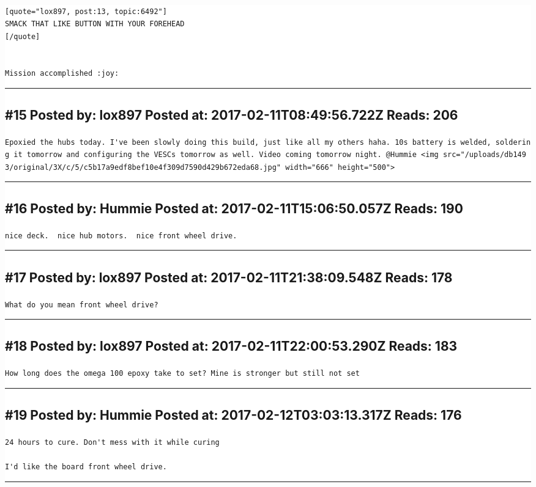 ```
[quote="lox897, post:13, topic:6492"]
SMACK THAT LIKE BUTTON WITH YOUR FOREHEAD
[/quote]


Mission accomplished :joy:
```

---
## \#15 Posted by: lox897 Posted at: 2017-02-11T08:49:56.722Z Reads: 206

```
Epoxied the hubs today. I've been slowly doing this build, just like all my others haha. 10s battery is welded, soldering it tomorrow and configuring the VESCs tomorrow as well. Video coming tomorrow night. @Hummie <img src="/uploads/db1493/original/3X/c/5/c5b17a9edf8bef10e4f309d7590d429b672eda68.jpg" width="666" height="500">
```

---
## \#16 Posted by: Hummie Posted at: 2017-02-11T15:06:50.057Z Reads: 190

```
nice deck.  nice hub motors.  nice front wheel drive.
```

---
## \#17 Posted by: lox897 Posted at: 2017-02-11T21:38:09.548Z Reads: 178

```
What do you mean front wheel drive?
```

---
## \#18 Posted by: lox897 Posted at: 2017-02-11T22:00:53.290Z Reads: 183

```
How long does the omega 100 epoxy take to set? Mine is stronger but still not set
```

---
## \#19 Posted by: Hummie Posted at: 2017-02-12T03:03:13.317Z Reads: 176

```
24 hours to cure. Don't mess with it while curing 

I'd like the board front wheel drive.
```

---
